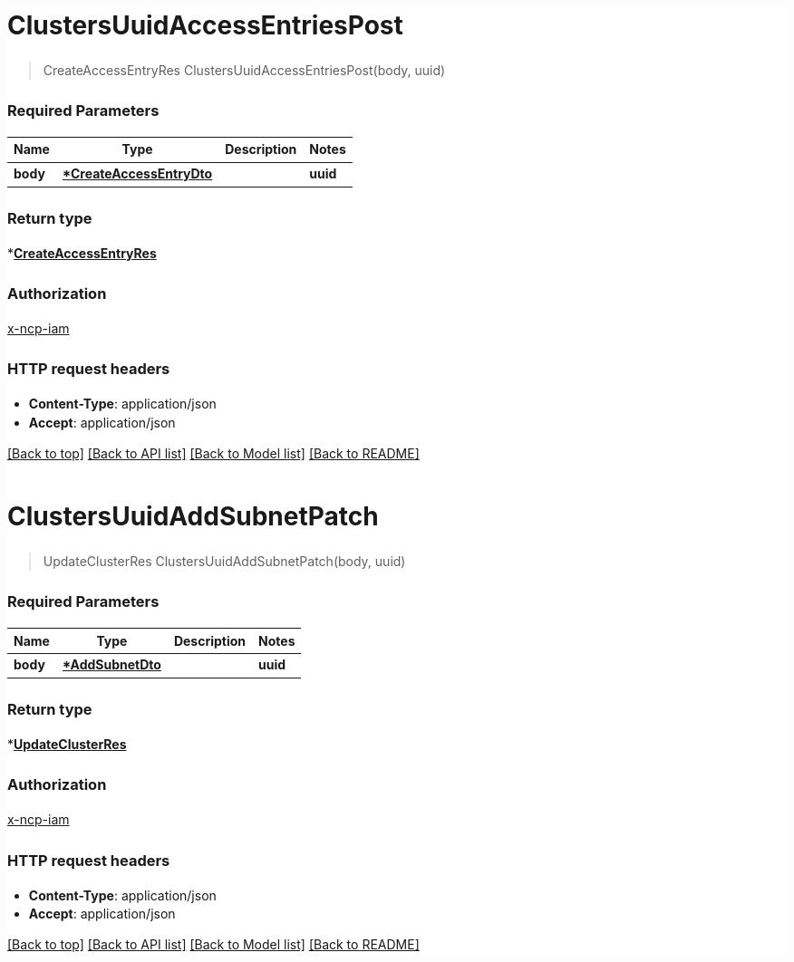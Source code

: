 # **ClustersUuidAccessEntriesPost**
> CreateAccessEntryRes ClustersUuidAccessEntriesPost(body, uuid)


### Required Parameters

Name | Type | Description  | Notes
------------- | ------------- | ------------- | -------------
**body** | **[\*CreateAccessEntryDto](CreateAccessEntryDto.md)** |  | **uuid** | **string** | uuid | 

### Return type

*[**CreateAccessEntryRes**](CreateAccessEntryRes.md)

### Authorization

[x-ncp-iam](../README.md#x-ncp-iam)

### HTTP request headers

 - **Content-Type**: application/json
 - **Accept**: application/json

[[Back to top]](#) [[Back to API list]](../README.md#documentation-for-api-endpoints) [[Back to Model list]](../README.md#documentation-for-models) [[Back to README]](../README.md)

# **ClustersUuidAddSubnetPatch**
> UpdateClusterRes ClustersUuidAddSubnetPatch(body, uuid)


### Required Parameters

Name | Type | Description  | Notes
------------- | ------------- | ------------- | -------------
**body** | **[\*AddSubnetDto](AddSubnetDto.md)** |  | **uuid** | **string** | uuid | 

### Return type

*[**UpdateClusterRes**](UpdateClusterRes.md)

### Authorization

[x-ncp-iam](../README.md#x-ncp-iam)

### HTTP request headers

 - **Content-Type**: application/json
 - **Accept**: application/json

[[Back to top]](#) [[Back to API list]](../README.md#documentation-for-api-endpoints) [[Back to Model list]](../README.md#documentation-for-models) [[Back to README]](../README.md)
